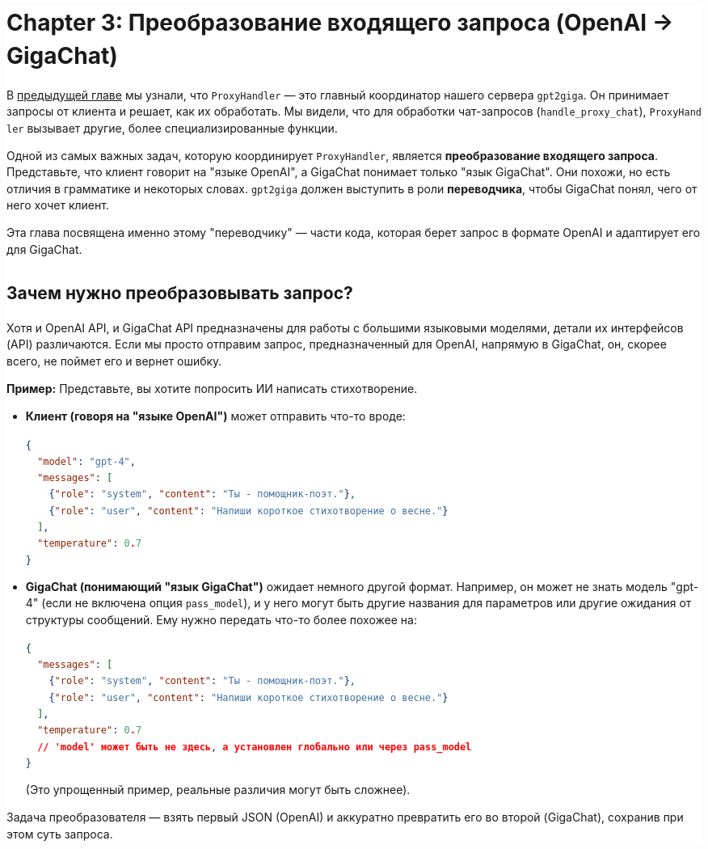 # Chapter 3: Преобразование входящего запроса (OpenAI -> GigaChat)


В [предыдущей главе](02_обработчик_запросов_прокси__proxyhandler__.md) мы узнали, что `ProxyHandler` — это главный координатор нашего сервера `gpt2giga`. Он принимает запросы от клиента и решает, как их обработать. Мы видели, что для обработки чат-запросов (`handle_proxy_chat`), `ProxyHandler` вызывает другие, более специализированные функции.

Одной из самых важных задач, которую координирует `ProxyHandler`, является **преобразование входящего запроса**. Представьте, что клиент говорит на "языке OpenAI", а GigaChat понимает только "язык GigaChat". Они похожи, но есть отличия в грамматике и некоторых словах. `gpt2giga` должен выступить в роли **переводчика**, чтобы GigaChat понял, чего от него хочет клиент.

Эта глава посвящена именно этому "переводчику" — части кода, которая берет запрос в формате OpenAI и адаптирует его для GigaChat.

## Зачем нужно преобразовывать запрос?

Хотя и OpenAI API, и GigaChat API предназначены для работы с большими языковыми моделями, детали их интерфейсов (API) различаются. Если мы просто отправим запрос, предназначенный для OpenAI, напрямую в GigaChat, он, скорее всего, не поймет его и вернет ошибку.

**Пример:** Представьте, вы хотите попросить ИИ написать стихотворение.

*   **Клиент (говоря на "языке OpenAI")** может отправить что-то вроде:
    ```json
    {
      "model": "gpt-4",
      "messages": [
        {"role": "system", "content": "Ты - помощник-поэт."},
        {"role": "user", "content": "Напиши короткое стихотворение о весне."}
      ],
      "temperature": 0.7
    }
    ```
*   **GigaChat (понимающий "язык GigaChat")** ожидает немного другой формат. Например, он может не знать модель "gpt-4" (если не включена опция `pass_model`), и у него могут быть другие названия для параметров или другие ожидания от структуры сообщений. Ему нужно передать что-то более похожее на:
    ```json
    {
      "messages": [
        {"role": "system", "content": "Ты - помощник-поэт."},
        {"role": "user", "content": "Напиши короткое стихотворение о весне."}
      ],
      "temperature": 0.7
      // 'model' может быть не здесь, а установлен глобально или через pass_model
    }
    ```
    (Это упрощенный пример, реальные различия могут быть сложнее).

Задача преобразователя — взять первый JSON (OpenAI) и аккуратно превратить его во второй (GigaChat), сохранив при этом суть запроса.
